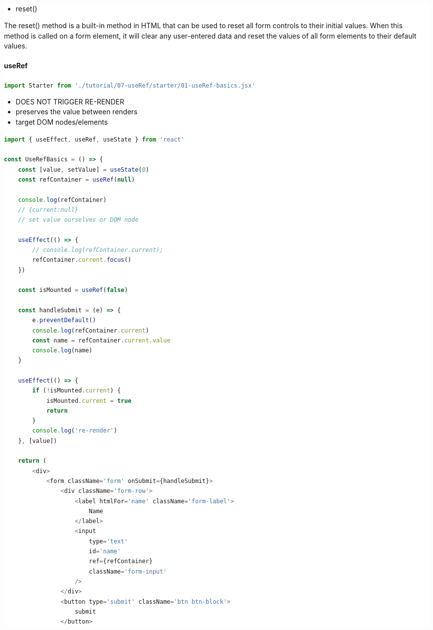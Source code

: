 - reset()

The reset() method is a built-in method in HTML that can be used to reset all form controls to their initial values. When this method is called on a form element, it will clear any user-entered data and reset the values of all form elements to their default values.

#### useRef

```js
import Starter from './tutorial/07-useRef/starter/01-useRef-basics.jsx'
```

- DOES NOT TRIGGER RE-RENDER
- preserves the value between renders
- target DOM nodes/elements

```js
import { useEffect, useRef, useState } from 'react'

const UseRefBasics = () => {
	const [value, setValue] = useState(0)
	const refContainer = useRef(null)

	console.log(refContainer)
	// {current:null}
	// set value ourselves or DOM node

	useEffect(() => {
		// console.log(refContainer.current);
		refContainer.current.focus()
	})

	const isMounted = useRef(false)

	const handleSubmit = (e) => {
		e.preventDefault()
		console.log(refContainer.current)
		const name = refContainer.current.value
		console.log(name)
	}

	useEffect(() => {
		if (!isMounted.current) {
			isMounted.current = true
			return
		}
		console.log('re-render')
	}, [value])

	return (
		<div>
			<form className='form' onSubmit={handleSubmit}>
				<div className='form-row'>
					<label htmlFor='name' className='form-label'>
						Name
					</label>
					<input
						type='text'
						id='name'
						ref={refContainer}
						className='form-input'
					/>
				</div>
				<button type='submit' className='btn btn-block'>
					submit
				</button>
```